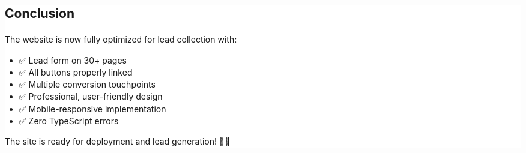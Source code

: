 ## Conclusion

The website is now fully optimized for lead collection with:
- ✅ Lead form on 30+ pages
- ✅ All buttons properly linked
- ✅ Multiple conversion touchpoints
- ✅ Professional, user-friendly design
- ✅ Mobile-responsive implementation
- ✅ Zero TypeScript errors

The site is ready for deployment and lead generation! 🚀🎉
